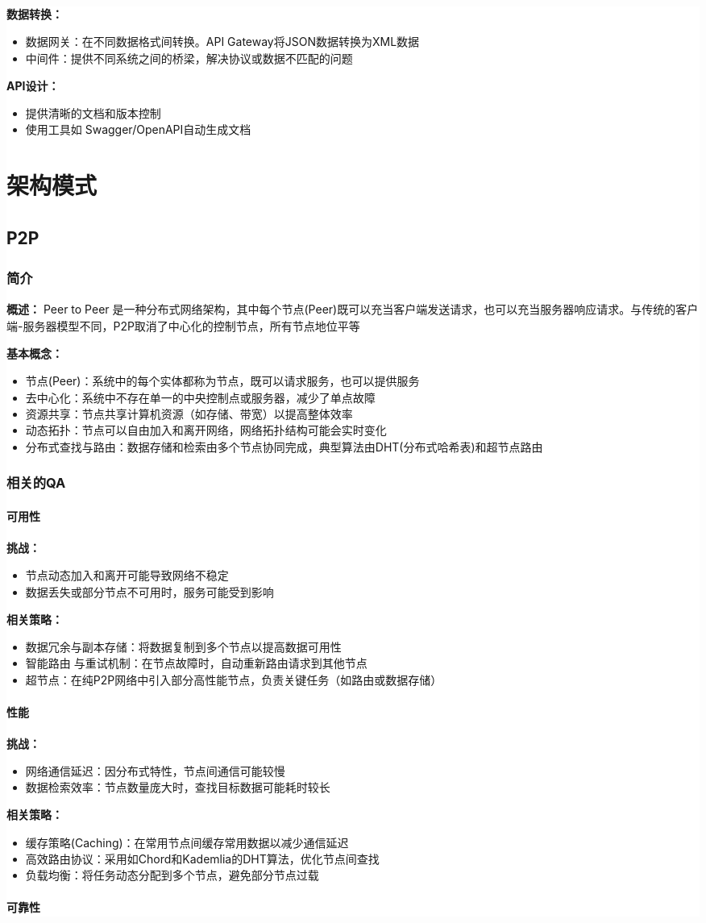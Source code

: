 **数据转换：**

- 数据网关：在不同数据格式间转换。API Gateway将JSON数据转换为XML数据
- 中间件：提供不同系统之间的桥梁，解决协议或数据不匹配的问题

**API设计：**

- 提供清晰的文档和版本控制
- 使用工具如 Swagger/OpenAPI自动生成文档

# 架构模式

## P2P 

### 简介

**概述：** Peer to Peer 是一种分布式网络架构，其中每个节点(Peer)既可以充当客户端发送请求，也可以充当服务器响应请求。与传统的客户端-服务器模型不同，P2P取消了中心化的控制节点，所有节点地位平等

**基本概念：**

- 节点(Peer)：系统中的每个实体都称为节点，既可以请求服务，也可以提供服务
- 去中心化：系统中不存在单一的中央控制点或服务器，减少了单点故障
- 资源共享：节点共享计算机资源（如存储、带宽）以提高整体效率
- 动态拓扑：节点可以自由加入和离开网络，网络拓扑结构可能会实时变化
- 分布式查找与路由：数据存储和检索由多个节点协同完成，典型算法由DHT(分布式哈希表)和超节点路由

### 相关的QA

#### 可用性

**挑战：**

- 节点动态加入和离开可能导致网络不稳定
- 数据丢失或部分节点不可用时，服务可能受到影响

**相关策略：**

- 数据冗余与副本存储：将数据复制到多个节点以提高数据可用性
- 智能路由 与重试机制：在节点故障时，自动重新路由请求到其他节点
- 超节点：在纯P2P网络中引入部分高性能节点，负责关键任务（如路由或数据存储）

#### 性能

**挑战：**

- 网络通信延迟：因分布式特性，节点间通信可能较慢
- 数据检索效率：节点数量庞大时，查找目标数据可能耗时较长

**相关策略：**

- 缓存策略(Caching)：在常用节点间缓存常用数据以减少通信延迟
- 高效路由协议：采用如Chord和Kademlia的DHT算法，优化节点间查找
- 负载均衡：将任务动态分配到多个节点，避免部分节点过载

#### 可靠性
